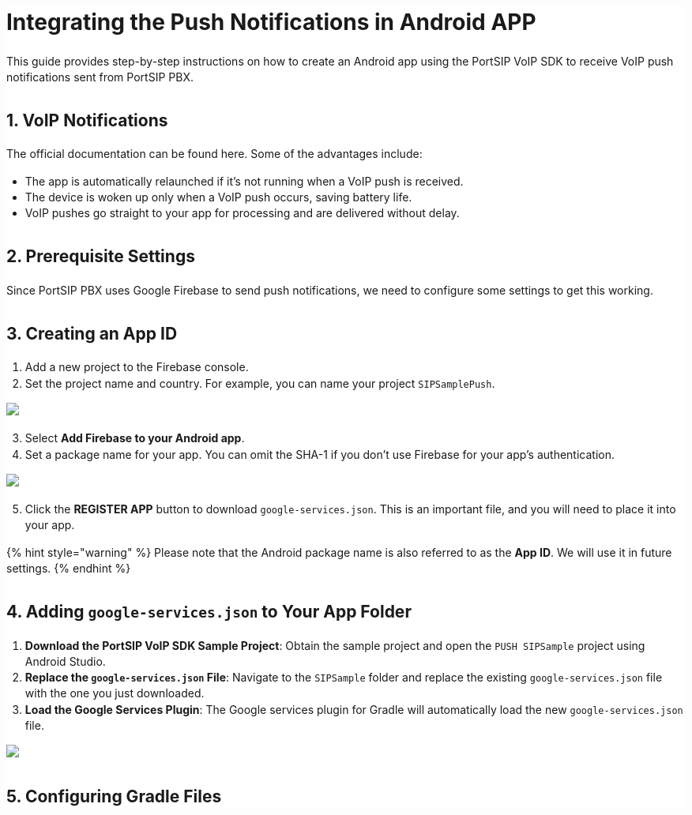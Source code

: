 # Integrating the Push Notifications in Android APP

This guide provides step-by-step instructions on how to create an Android app using the PortSIP VoIP SDK to receive VoIP push notifications sent from PortSIP PBX.

## 1. VoIP Notifications

The official documentation can be found here. Some of the advantages include:

* The app is automatically relaunched if it’s not running when a VoIP push is received.
* The device is woken up only when a VoIP push occurs, saving battery life.
* VoIP pushes go straight to your app for processing and are delivered without delay.

## 2. Prerequisite Settings

Since PortSIP PBX uses Google Firebase to send push notifications, we need to configure some settings to get this working.

## 3. Creating an App ID

1. Add a new project to the Firebase console.
2. Set the project name and country. For example, you can name your project `SIPSamplePush`.

![](<../../../.gitbook/assets/android\_push\_step1 (2).png>)

3. Select **Add Firebase to your Android app**.
4. Set a package name for your app. You can omit the SHA-1 if you don’t use Firebase for your app’s authentication.

![](../../../.gitbook/assets/android\_push\_step2.png)

5. Click the **REGISTER APP** button to download `google-services.json`. This is an important file, and you will need to place it into your app.

{% hint style="warning" %}
Please note that the Android package name is also referred to as the **App ID**. We will use it in future settings.
{% endhint %}

## 4. Adding `google-services.json` to Your App Folder

1. **Download the PortSIP VoIP SDK Sample Project**: Obtain the sample project and open the `PUSH SIPSample` project using Android Studio.
2. **Replace the `google-services.json` File**: Navigate to the `SIPSample` folder and replace the existing `google-services.json` file with the one you just downloaded.
3. **Load the Google Services Plugin**: The Google services plugin for Gradle will automatically load the new `google-services.json` file.

![](../../../.gitbook/assets/android\_push\_step3.png)

## 5. Configuring Gradle Files
